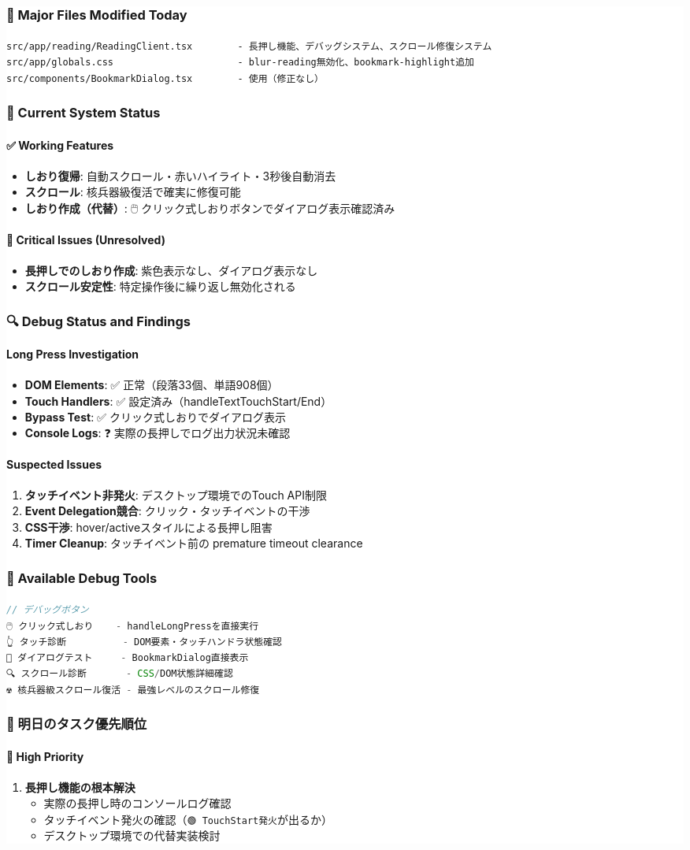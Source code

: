 ### 📁 Major Files Modified Today

```
src/app/reading/ReadingClient.tsx        - 長押し機能、デバッグシステム、スクロール修復システム
src/app/globals.css                      - blur-reading無効化、bookmark-highlight追加
src/components/BookmarkDialog.tsx        - 使用（修正なし）
```

### 🎯 Current System Status

#### ✅ Working Features
- **しおり復帰**: 自動スクロール・赤いハイライト・3秒後自動消去
- **スクロール**: 核兵器級復活で確実に修復可能
- **しおり作成（代替）**: 🖱️ クリック式しおりボタンでダイアログ表示確認済み

#### 🚨 Critical Issues (Unresolved)
- **長押しでのしおり作成**: 紫色表示なし、ダイアログ表示なし
- **スクロール安定性**: 特定操作後に繰り返し無効化される

### 🔍 Debug Status and Findings

#### Long Press Investigation
- **DOM Elements**: ✅ 正常（段落33個、単語908個）
- **Touch Handlers**: ✅ 設定済み（handleTextTouchStart/End）
- **Bypass Test**: ✅ クリック式しおりでダイアログ表示
- **Console Logs**: ❓ 実際の長押しでログ出力状況未確認

#### Suspected Issues
1. **タッチイベント非発火**: デスクトップ環境でのTouch API制限
2. **Event Delegation競合**: クリック・タッチイベントの干渉
3. **CSS干渉**: hover/activeスタイルによる長押し阻害
4. **Timer Cleanup**: タッチイベント前の premature timeout clearance

### 🔧 Available Debug Tools

```typescript
// デバッグボタン
🖱️ クリック式しおり    - handleLongPressを直接実行
👆 タッチ診断          - DOM要素・タッチハンドラ状態確認  
💬 ダイアログテスト     - BookmarkDialog直接表示
🔍 スクロール診断       - CSS/DOM状態詳細確認
☢️ 核兵器級スクロール復活 - 最強レベルのスクロール修復
```

### 🎯 明日のタスク優先順位

#### 🚨 High Priority
1. **長押し機能の根本解決**
   - 実際の長押し時のコンソールログ確認
   - タッチイベント発火の確認（`🟢 TouchStart発火`が出るか）
   - デスクトップ環境での代替実装検討
